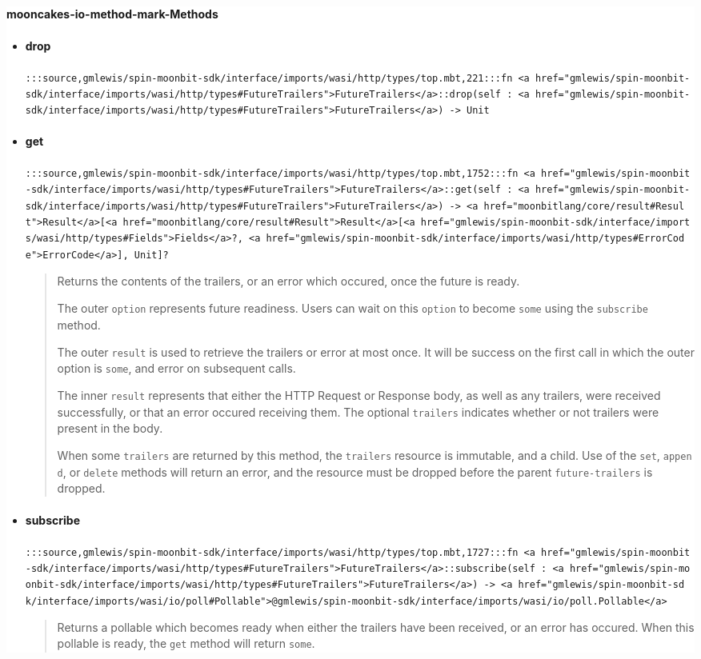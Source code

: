 #### mooncakes-io-method-mark-Methods
- #### drop
  ```moonbit
  :::source,gmlewis/spin-moonbit-sdk/interface/imports/wasi/http/types/top.mbt,221:::fn <a href="gmlewis/spin-moonbit-sdk/interface/imports/wasi/http/types#FutureTrailers">FutureTrailers</a>::drop(self : <a href="gmlewis/spin-moonbit-sdk/interface/imports/wasi/http/types#FutureTrailers">FutureTrailers</a>) -> Unit
  ```
  > 
- #### get
  ```moonbit
  :::source,gmlewis/spin-moonbit-sdk/interface/imports/wasi/http/types/top.mbt,1752:::fn <a href="gmlewis/spin-moonbit-sdk/interface/imports/wasi/http/types#FutureTrailers">FutureTrailers</a>::get(self : <a href="gmlewis/spin-moonbit-sdk/interface/imports/wasi/http/types#FutureTrailers">FutureTrailers</a>) -> <a href="moonbitlang/core/result#Result">Result</a>[<a href="moonbitlang/core/result#Result">Result</a>[<a href="gmlewis/spin-moonbit-sdk/interface/imports/wasi/http/types#Fields">Fields</a>?, <a href="gmlewis/spin-moonbit-sdk/interface/imports/wasi/http/types#ErrorCode">ErrorCode</a>], Unit]?
  ```
  > 
  >  Returns the contents of the trailers, or an error which occured,
  > once the future is ready.
  > 
  >  The outer `option` represents future readiness. Users can wait on this
  > `option` to become `some` using the `subscribe` method.
  > 
  >  The outer `result` is used to retrieve the trailers or error at most
  > once. It will be success on the first call in which the outer option
  > is `some`, and error on subsequent calls.
  > 
  >  The inner `result` represents that either the HTTP Request or Response
  > body, as well as any trailers, were received successfully, or that an
  > error occured receiving them. The optional `trailers` indicates whether
  > or not trailers were present in the body.
  > 
  >  When some `trailers` are returned by this method, the `trailers`
  > resource is immutable, and a child. Use of the `set`, `append`, or
  > `delete` methods will return an error, and the resource must be
  > dropped before the parent `future-trailers` is dropped.
- #### subscribe
  ```moonbit
  :::source,gmlewis/spin-moonbit-sdk/interface/imports/wasi/http/types/top.mbt,1727:::fn <a href="gmlewis/spin-moonbit-sdk/interface/imports/wasi/http/types#FutureTrailers">FutureTrailers</a>::subscribe(self : <a href="gmlewis/spin-moonbit-sdk/interface/imports/wasi/http/types#FutureTrailers">FutureTrailers</a>) -> <a href="gmlewis/spin-moonbit-sdk/interface/imports/wasi/io/poll#Pollable">@gmlewis/spin-moonbit-sdk/interface/imports/wasi/io/poll.Pollable</a>
  ```
  > 
  >  Returns a pollable which becomes ready when either the trailers have
  > been received, or an error has occured. When this pollable is ready,
  > the `get` method will return `some`.
